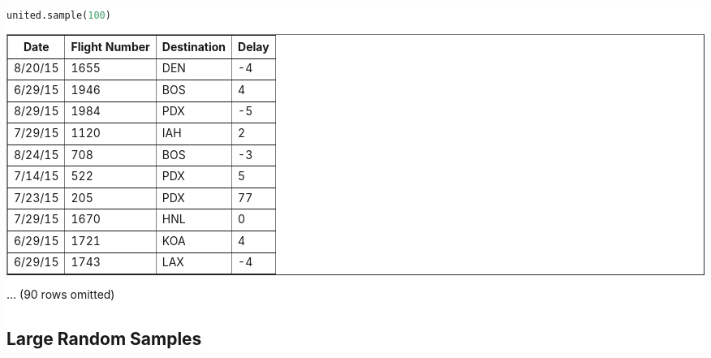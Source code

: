 


```python
united.sample(100)
```




<table border="1" class="dataframe">
    <thead>
        <tr>
            <th>Date</th> <th>Flight Number</th> <th>Destination</th> <th>Delay</th>
        </tr>
    </thead>
    <tbody>
        <tr>
            <td>8/20/15</td> <td>1655         </td> <td>DEN        </td> <td>-4   </td>
        </tr>
        <tr>
            <td>6/29/15</td> <td>1946         </td> <td>BOS        </td> <td>4    </td>
        </tr>
        <tr>
            <td>8/29/15</td> <td>1984         </td> <td>PDX        </td> <td>-5   </td>
        </tr>
        <tr>
            <td>7/29/15</td> <td>1120         </td> <td>IAH        </td> <td>2    </td>
        </tr>
        <tr>
            <td>8/24/15</td> <td>708          </td> <td>BOS        </td> <td>-3   </td>
        </tr>
        <tr>
            <td>7/14/15</td> <td>522          </td> <td>PDX        </td> <td>5    </td>
        </tr>
        <tr>
            <td>7/23/15</td> <td>205          </td> <td>PDX        </td> <td>77   </td>
        </tr>
        <tr>
            <td>7/29/15</td> <td>1670         </td> <td>HNL        </td> <td>0    </td>
        </tr>
        <tr>
            <td>6/29/15</td> <td>1721         </td> <td>KOA        </td> <td>4    </td>
        </tr>
        <tr>
            <td>6/29/15</td> <td>1743         </td> <td>LAX        </td> <td>-4   </td>
        </tr>
    </tbody>
</table>
<p>... (90 rows omitted)</p>



## Large Random Samples ##
